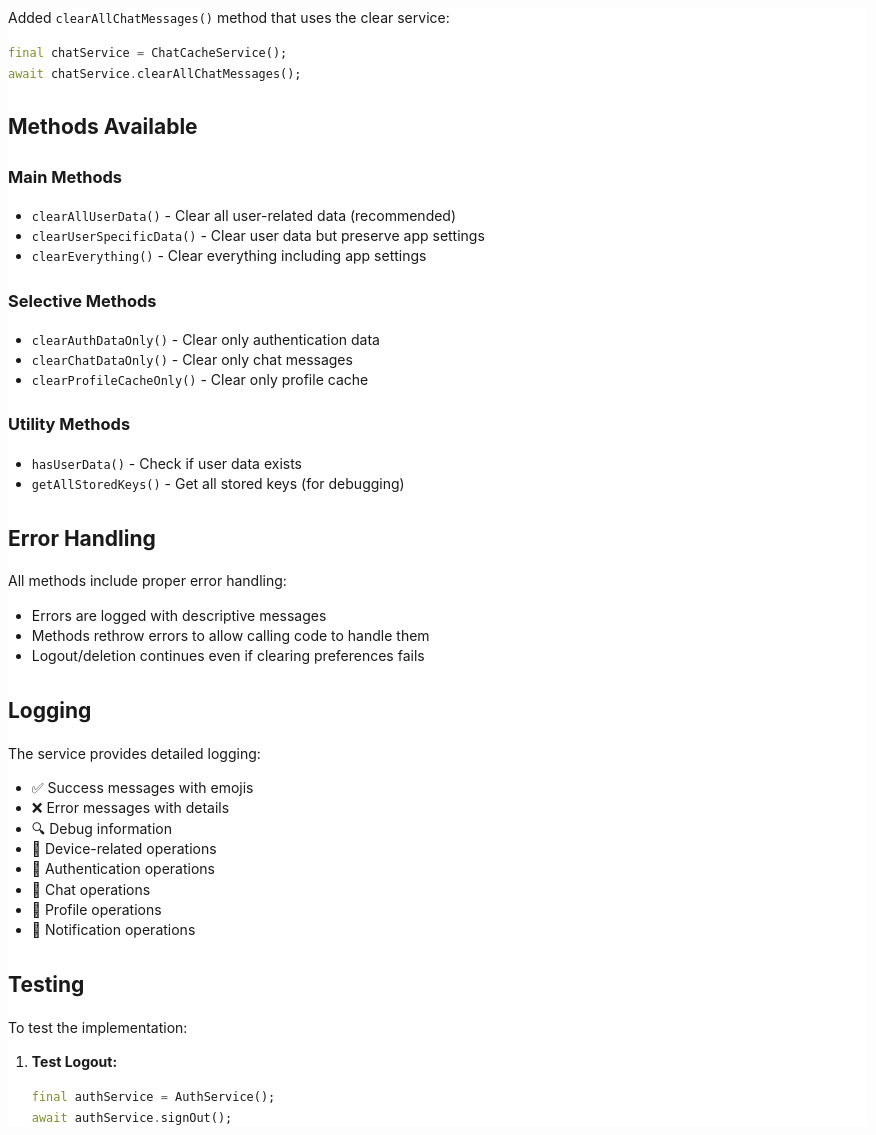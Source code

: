 Added `clearAllChatMessages()` method that uses the clear service:

```dart
final chatService = ChatCacheService();
await chatService.clearAllChatMessages();
```

## Methods Available

### Main Methods
- `clearAllUserData()` - Clear all user-related data (recommended)
- `clearUserSpecificData()` - Clear user data but preserve app settings
- `clearEverything()` - Clear everything including app settings

### Selective Methods
- `clearAuthDataOnly()` - Clear only authentication data
- `clearChatDataOnly()` - Clear only chat messages
- `clearProfileCacheOnly()` - Clear only profile cache

### Utility Methods
- `hasUserData()` - Check if user data exists
- `getAllStoredKeys()` - Get all stored keys (for debugging)

## Error Handling

All methods include proper error handling:
- Errors are logged with descriptive messages
- Methods rethrow errors to allow calling code to handle them
- Logout/deletion continues even if clearing preferences fails

## Logging

The service provides detailed logging:
- ✅ Success messages with emojis
- ❌ Error messages with details
- 🔍 Debug information
- 📱 Device-related operations
- 🔐 Authentication operations
- 💬 Chat operations
- 👤 Profile operations
- 🔔 Notification operations

## Testing

To test the implementation:

1. **Test Logout:**
   ```dart
   final authService = AuthService();
   await authService.signOut();
   ```
